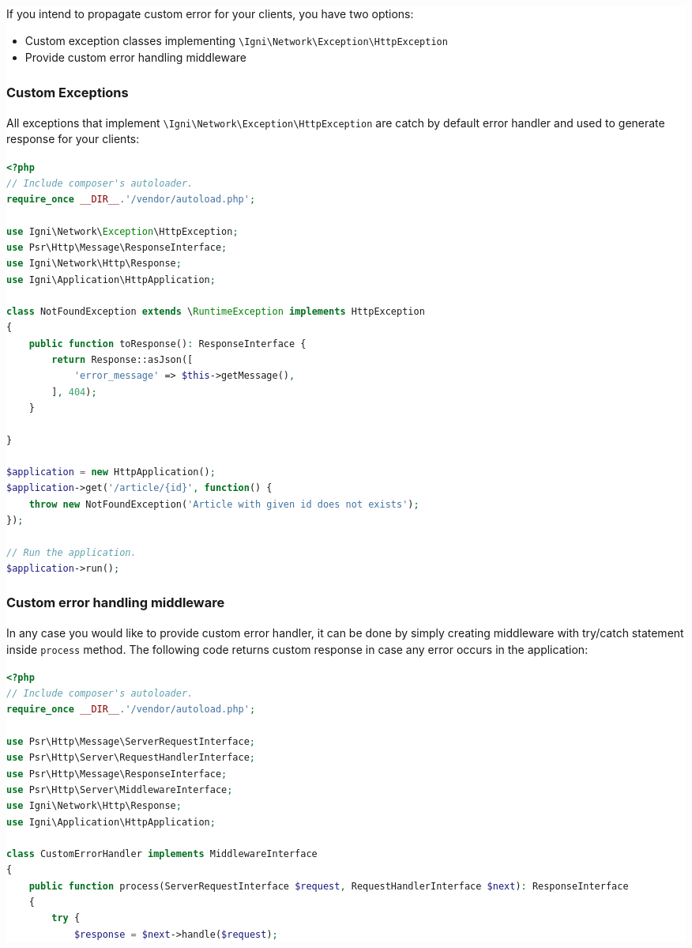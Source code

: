 If you intend to propagate custom error for your clients, you have two options:
- Custom exception classes implementing `\Igni\Network\Exception\HttpException`
- Provide custom error handling middleware

### Custom Exceptions 
All exceptions that implement `\Igni\Network\Exception\HttpException` are catch by default error handler and used
to generate response for your clients:

```php
<?php
// Include composer's autoloader.
require_once __DIR__.'/vendor/autoload.php';

use Igni\Network\Exception\HttpException;
use Psr\Http\Message\ResponseInterface;
use Igni\Network\Http\Response;
use Igni\Application\HttpApplication;

class NotFoundException extends \RuntimeException implements HttpException
{
    public function toResponse(): ResponseInterface {
        return Response::asJson([
            'error_message' => $this->getMessage(),    
        ], 404);
    }
    
}

$application = new HttpApplication();
$application->get('/article/{id}', function() {
    throw new NotFoundException('Article with given id does not exists');
});

// Run the application.
$application->run();
```
 

### Custom error handling middleware

In any case you would like to provide custom error handler, it can be done by simply creating middleware with try/catch
statement inside `process` method. 
The following code returns custom response in case any error occurs in the application:
 
```php
<?php
// Include composer's autoloader.
require_once __DIR__.'/vendor/autoload.php';

use Psr\Http\Message\ServerRequestInterface;
use Psr\Http\Server\RequestHandlerInterface;
use Psr\Http\Message\ResponseInterface;
use Psr\Http\Server\MiddlewareInterface;
use Igni\Network\Http\Response;
use Igni\Application\HttpApplication;

class CustomErrorHandler implements MiddlewareInterface
{
    public function process(ServerRequestInterface $request, RequestHandlerInterface $next): ResponseInterface 
    {
        try {
            $response = $next->handle($request);
```